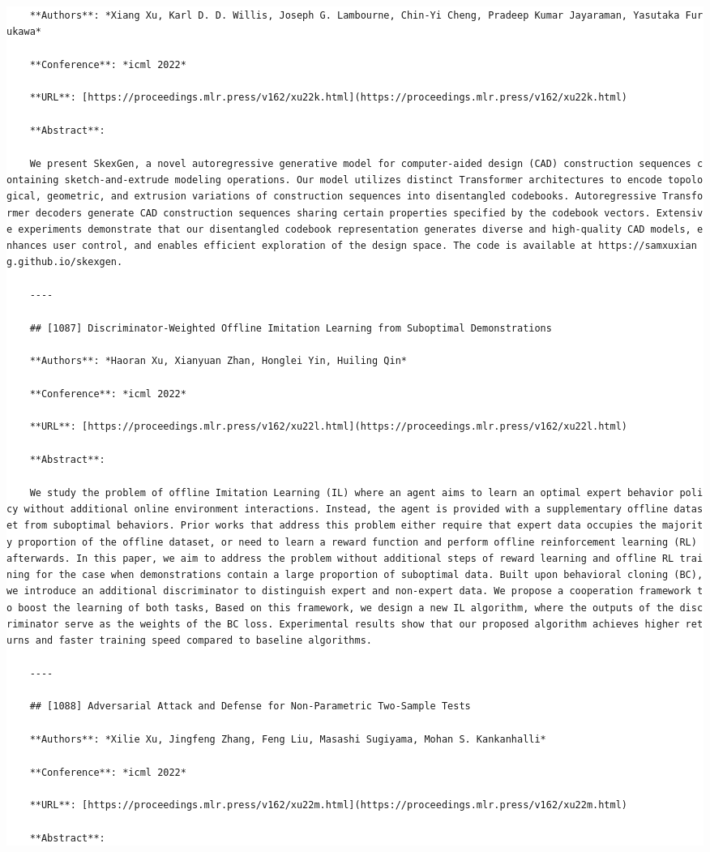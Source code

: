         **Authors**: *Xiang Xu, Karl D. D. Willis, Joseph G. Lambourne, Chin-Yi Cheng, Pradeep Kumar Jayaraman, Yasutaka Furukawa*

        **Conference**: *icml 2022*

        **URL**: [https://proceedings.mlr.press/v162/xu22k.html](https://proceedings.mlr.press/v162/xu22k.html)

        **Abstract**:

        We present SkexGen, a novel autoregressive generative model for computer-aided design (CAD) construction sequences containing sketch-and-extrude modeling operations. Our model utilizes distinct Transformer architectures to encode topological, geometric, and extrusion variations of construction sequences into disentangled codebooks. Autoregressive Transformer decoders generate CAD construction sequences sharing certain properties specified by the codebook vectors. Extensive experiments demonstrate that our disentangled codebook representation generates diverse and high-quality CAD models, enhances user control, and enables efficient exploration of the design space. The code is available at https://samxuxiang.github.io/skexgen.

        ----

        ## [1087] Discriminator-Weighted Offline Imitation Learning from Suboptimal Demonstrations

        **Authors**: *Haoran Xu, Xianyuan Zhan, Honglei Yin, Huiling Qin*

        **Conference**: *icml 2022*

        **URL**: [https://proceedings.mlr.press/v162/xu22l.html](https://proceedings.mlr.press/v162/xu22l.html)

        **Abstract**:

        We study the problem of offline Imitation Learning (IL) where an agent aims to learn an optimal expert behavior policy without additional online environment interactions. Instead, the agent is provided with a supplementary offline dataset from suboptimal behaviors. Prior works that address this problem either require that expert data occupies the majority proportion of the offline dataset, or need to learn a reward function and perform offline reinforcement learning (RL) afterwards. In this paper, we aim to address the problem without additional steps of reward learning and offline RL training for the case when demonstrations contain a large proportion of suboptimal data. Built upon behavioral cloning (BC), we introduce an additional discriminator to distinguish expert and non-expert data. We propose a cooperation framework to boost the learning of both tasks, Based on this framework, we design a new IL algorithm, where the outputs of the discriminator serve as the weights of the BC loss. Experimental results show that our proposed algorithm achieves higher returns and faster training speed compared to baseline algorithms.

        ----

        ## [1088] Adversarial Attack and Defense for Non-Parametric Two-Sample Tests

        **Authors**: *Xilie Xu, Jingfeng Zhang, Feng Liu, Masashi Sugiyama, Mohan S. Kankanhalli*

        **Conference**: *icml 2022*

        **URL**: [https://proceedings.mlr.press/v162/xu22m.html](https://proceedings.mlr.press/v162/xu22m.html)

        **Abstract**:

